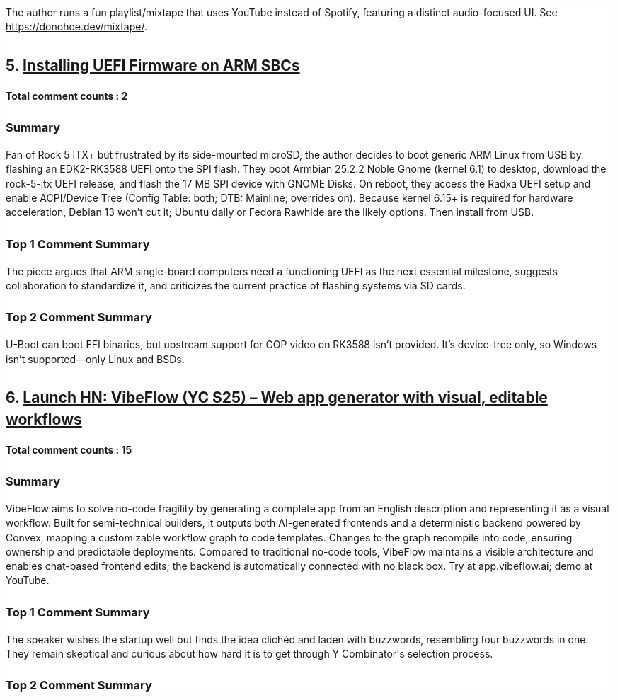  The author runs a fun playlist/mixtape that uses YouTube instead of Spotify, featuring a distinct audio-focused UI. See https://donohoe.dev/mixtape/.

## 5. [Installing UEFI Firmware on ARM SBCs](https://news.ycombinator.com/item?id=45086346)

**Total comment counts : 2**

### Summary

 Fan of Rock 5 ITX+ but frustrated by its side-mounted microSD, the author decides to boot generic ARM Linux from USB by flashing an EDK2-RK3588 UEFI onto the SPI flash. They boot Armbian 25.2.2 Noble Gnome (kernel 6.1) to desktop, download the rock-5-itx UEFI release, and flash the 17 MB SPI device with GNOME Disks. On reboot, they access the Radxa UEFI setup and enable ACPI/Device Tree (Config Table: both; DTB: Mainline; overrides on). Because kernel 6.15+ is required for hardware acceleration, Debian 13 won’t cut it; Ubuntu daily or Fedora Rawhide are the likely options. Then install from USB.

### Top 1 Comment Summary

 The piece argues that ARM single-board computers need a functioning UEFI as the next essential milestone, suggests collaboration to standardize it, and criticizes the current practice of flashing systems via SD cards.

### Top 2 Comment Summary

 U-Boot can boot EFI binaries, but upstream support for GOP video on RK3588 isn’t provided. It’s device-tree only, so Windows isn’t supported—only Linux and BSDs.

## 6. [Launch HN: VibeFlow (YC S25) – Web app generator with visual, editable workflows](https://news.ycombinator.com/item?id=45084759)

**Total comment counts : 15**

### Summary

 VibeFlow aims to solve no-code fragility by generating a complete app from an English description and representing it as a visual workflow. Built for semi-technical builders, it outputs both AI-generated frontends and a deterministic backend powered by Convex, mapping a customizable workflow graph to code templates. Changes to the graph recompile into code, ensuring ownership and predictable deployments. Compared to traditional no-code tools, VibeFlow maintains a visible architecture and enables chat-based frontend edits; the backend is automatically connected with no black box. Try at app.vibeflow.ai; demo at YouTube.

### Top 1 Comment Summary

 The speaker wishes the startup well but finds the idea clichéd and laden with buzzwords, resembling four buzzwords in one. They remain skeptical and curious about how hard it is to get through Y Combinator's selection process.

### Top 2 Comment Summary
